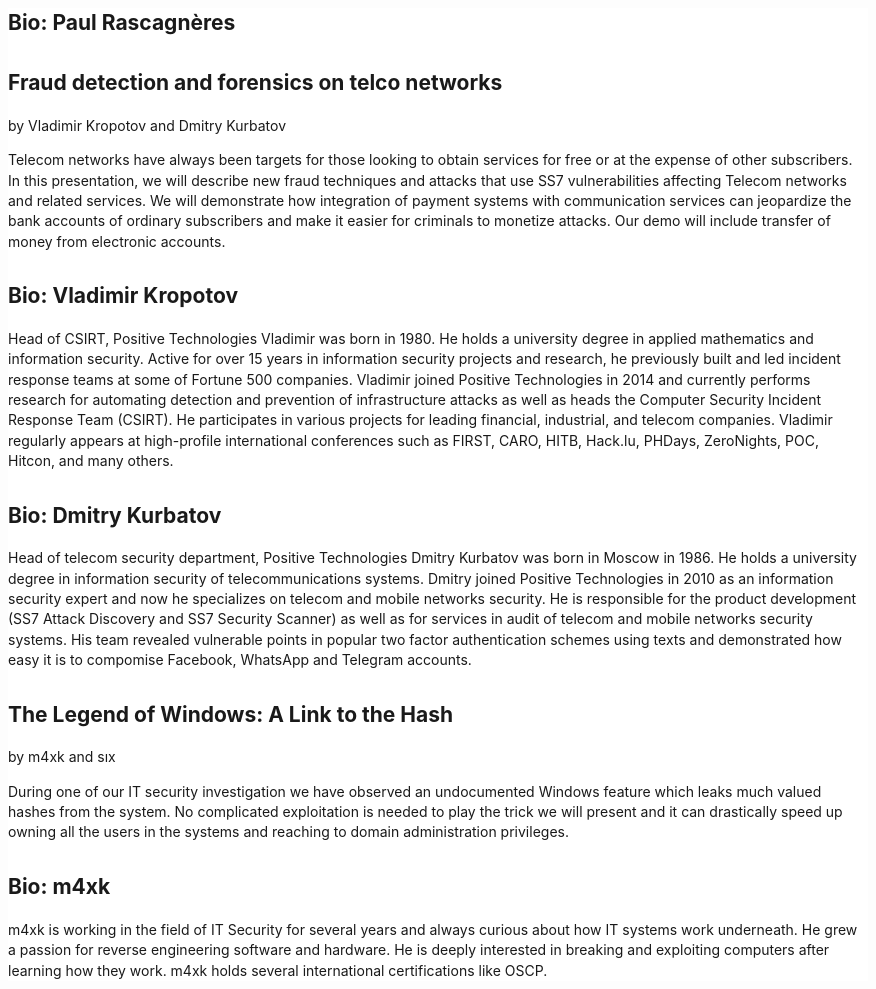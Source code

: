 Bio: Paul Rascagnères
---------------------


Fraud detection and forensics on telco networks
-----------------------------------------------
by Vladimir Kropotov and Dmitry Kurbatov

Telecom networks have always been targets for those looking to obtain services for free or at the expense of other subscribers. In this presentation, we will describe new fraud techniques and attacks that use SS7 vulnerabilities affecting Telecom networks and related services. We will demonstrate how integration of payment systems with communication services can jeopardize the bank accounts of ordinary subscribers and make it easier for criminals to monetize attacks. Our demo will include transfer of money from electronic accounts.

Bio: Vladimir Kropotov
----------------------

Head of CSIRT, Positive Technologies
Vladimir was born in 1980. He holds a university degree in applied mathematics and information security.
Active for over 15 years in information security projects and research, he previously built and led incident response teams at some of Fortune 500 companies. Vladimir joined Positive Technologies in 2014 and currently performs research for automating detection and prevention of infrastructure attacks as well as heads the Computer Security Incident Response Team (CSIRT). He participates in various projects for leading financial, industrial, and telecom companies.
Vladimir regularly appears at high-profile international conferences such as FIRST, CARO, HITB, Hack.lu, PHDays, ZeroNights, POC, Hitcon, and many others.


Bio: Dmitry Kurbatov
--------------------

Head of telecom security department, Positive Technologies
Dmitry Kurbatov was born in Moscow in 1986. He holds a university degree in information security of telecommunications systems.
Dmitry joined Positive Technologies in 2010 as an information security expert and now he specializes on telecom and mobile networks security. He is responsible for the product development (SS7 Attack Discovery and SS7 Security Scanner) as well as for services in audit of telecom and mobile networks security systems. His team revealed vulnerable points in popular two factor authentication schemes using texts and demonstrated how easy it is to compomise Facebook, WhatsApp and Telegram accounts.

The Legend of Windows: A Link to the Hash
-----------------------------------------
by m4xk and sıx

During one of our IT security investigation we have observed an undocumented Windows feature which leaks much valued hashes from the system. No complicated exploitation is needed to play the trick we will present and it can drastically speed up owning all the users in the systems and reaching to domain administration privileges.

Bio: m4xk
---------

m4xk is working in the field of IT Security for several years and always curious about how IT systems work underneath. He grew a passion for reverse engineering software and hardware. He is deeply interested in breaking and exploiting computers after learning how they work. m4xk holds several international certifications like OSCP.
